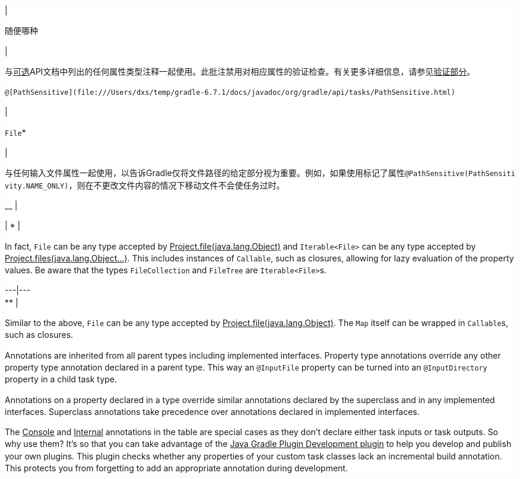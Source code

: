 |

随便哪种

|

与[可选](file:///Users/dxs/temp/gradle-6.7.1/docs/javadoc/org/gradle/api/tasks/Optional.html)API文档中列出的任何属性类型注释一起使用。此批注禁用对相应属性的验证检查。有关更多详细信息，请参见[验证部分](file:///Users/dxs/temp/gradle-6.7.1/docs/userguide/more_about_tasks.html#sec:task_input_output_validation)。  
  
`@[PathSensitive](file:///Users/dxs/temp/gradle-6.7.1/docs/javadoc/org/gradle/api/tasks/PathSensitive.html)`

|

`File`*

|

与任何输入文件属性一起使用，以告诉Gradle仅将文件路径的给定部分视为重要。例如，如果使用标记了属性`@PathSensitive(PathSensitivity.NAME_ONLY)`，则在不更改文件内容的情况下移动文件不会使任务过时。  
  
__ |

|  *  |

In fact, `File` can be any type accepted by
[Project.file(java.lang.Object)](file:///Users/dxs/temp/gradle-6.7.1/docs/dsl/org.gradle.api.Project.html#org.gradle.api.Project:file\(java.lang.Object\))
and `Iterable<File>` can be any type accepted by
[Project.files(java.lang.Object…​)](file:///Users/dxs/temp/gradle-6.7.1/docs/dsl/org.gradle.api.Project.html#org.gradle.api.Project:files\(java.lang.Object\[\]\)).
This includes instances of `Callable`, such as closures, allowing for lazy
evaluation of the property values. Be aware that the types `FileCollection`
and `FileTree` are `Iterable<File>`s.  
  
---|---  
**  |

Similar to the above, `File` can be any type accepted by
[Project.file(java.lang.Object)](file:///Users/dxs/temp/gradle-6.7.1/docs/dsl/org.gradle.api.Project.html#org.gradle.api.Project:file\(java.lang.Object\)).
The `Map` itself can be wrapped in `Callable`s, such as closures.  
  
Annotations are inherited from all parent types including implemented
interfaces. Property type annotations override any other property type
annotation declared in a parent type. This way an `@InputFile` property can be
turned into an `@InputDirectory` property in a child task type.

Annotations on a property declared in a type override similar annotations
declared by the superclass and in any implemented interfaces. Superclass
annotations take precedence over annotations declared in implemented
interfaces.

The
[Console](file:///Users/dxs/temp/gradle-6.7.1/docs/javadoc/org/gradle/api/tasks/Console.html)
and
[Internal](file:///Users/dxs/temp/gradle-6.7.1/docs/javadoc/org/gradle/api/tasks/Internal.html)
annotations in the table are special cases as they don’t declare either task
inputs or task outputs. So why use them? It’s so that you can take advantage
of the [Java Gradle Plugin Development
plugin](file:///Users/dxs/temp/gradle-6.7.1/docs/userguide/java_gradle_plugin.html#java_gradle_plugin)
to help you develop and publish your own plugins. This plugin checks whether
any properties of your custom task classes lack an incremental build
annotation. This protects you from forgetting to add an appropriate annotation
during development.
